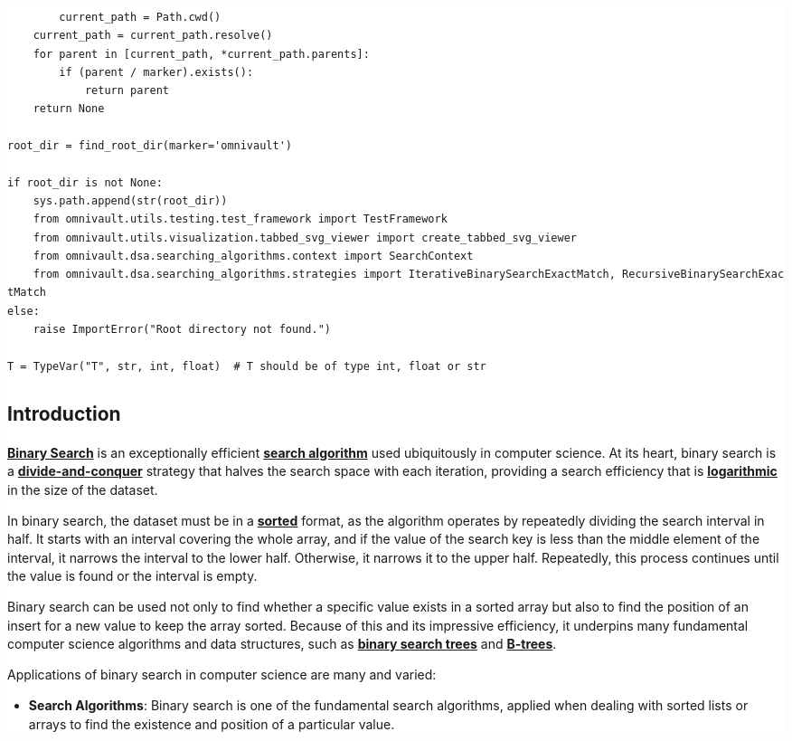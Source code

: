 ```{code-cell} ipython3
        current_path = Path.cwd()
    current_path = current_path.resolve()
    for parent in [current_path, *current_path.parents]:
        if (parent / marker).exists():
            return parent
    return None

root_dir = find_root_dir(marker='omnivault')

if root_dir is not None:
    sys.path.append(str(root_dir))
    from omnivault.utils.testing.test_framework import TestFramework
    from omnivault.utils.visualization.tabbed_svg_viewer import create_tabbed_svg_viewer
    from omnivault.dsa.searching_algorithms.context import SearchContext
    from omnivault.dsa.searching_algorithms.strategies import IterativeBinarySearchExactMatch, RecursiveBinarySearchExactMatch
else:
    raise ImportError("Root directory not found.")

T = TypeVar("T", str, int, float)  # T should be of type int, float or str
```

## Introduction

**[Binary Search](https://en.wikipedia.org/wiki/Binary_search_algorithm)** is an
exceptionally efficient
**[search algorithm](https://en.wikipedia.org/wiki/Search_algorithm)** used
ubiquitously in computer science. At its heart, binary search is a
**[divide-and-conquer](https://en.wikipedia.org/wiki/Divide-and-conquer_algorithm)**
strategy that halves the search space with each iteration, providing a search
efficiency that is
**[logarithmic](https://en.wikipedia.org/wiki/Logarithmic_time_complexity)** in
the size of the dataset.

In binary search, the dataset must be in a
**[sorted](https://en.wikipedia.org/wiki/Sorting_algorithm)** format, as the
algorithm operates by repeatedly dividing the search interval in half. It starts
with an interval covering the whole array, and if the value of the search key is
less than the middle element of the interval, it narrows the interval to the
lower half. Otherwise, it narrows it to the upper half. Repeatedly, this process
continues until the value is found or the interval is empty.

Binary search can be used not only to find whether a specific value exists in a
sorted array but also to find the position of an insert for a new value to keep
the array sorted. Because of this and its impressive efficiency, it underpins
many fundamental computer science algorithms and data structures, such as
**[binary search trees](https://en.wikipedia.org/wiki/Binary_search_tree)** and
**[B-trees](https://en.wikipedia.org/wiki/B-tree)**.

Applications of binary search in computer science are many and varied:

-   **Search Algorithms**: Binary search is one of the fundamental search
    algorithms, applied when dealing with sorted lists or arrays to find the
    existence and position of a particular value.
